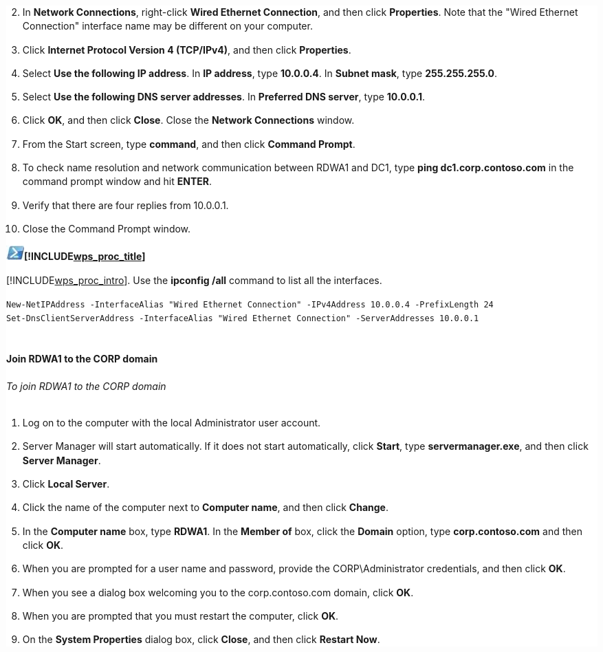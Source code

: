 2.  In **Network Connections**, right\-click **Wired Ethernet Connection**, and then click **Properties**. Note that the "Wired Ethernet Connection" interface name may be different on your computer.  
  
3.  Click **Internet Protocol Version 4 \(TCP\/IPv4\)**, and then click **Properties**.  
  
4.  Select **Use the following IP address**. In **IP address**, type **10.0.0.4**. In **Subnet mask**, type **255.255.255.0**.  
  
5.  Select **Use the following DNS server addresses**. In **Preferred DNS server**, type **10.0.0.1**.  
  
6.  Click **OK**, and then click **Close**. Close the **Network Connections** window.  
  
7.  From the Start screen, type **command**, and then click **Command Prompt**.  
  
8.  To check name resolution and network communication between RDWA1 and DC1, type **ping dc1.corp.contoso.com** in the command prompt window and hit **ENTER**.  
  
9. Verify that there are four replies from 10.0.0.1.  
  
10. Close the Command Prompt window.  
  
![](../Image/PowerShellLogoSmall.gif)**[!INCLUDE[wps_proc_title](../Token/wps_proc_title_md.md)]**  
  
[!INCLUDE[wps_proc_intro](../Token/wps_proc_intro_md.md)]. Use the **ipconfig \/all** command to list all the interfaces.  
  
```  
New-NetIPAddress -InterfaceAlias "Wired Ethernet Connection" -IPv4Address 10.0.0.4 -PrefixLength 24  
Set-DnsClientServerAddress -InterfaceAlias "Wired Ethernet Connection" -ServerAddresses 10.0.0.1  
  
```  
  
#### Join RDWA1 to the CORP domain  
  
###### To join RDWA1 to the CORP domain  
  
1.  Log on to the computer with the local Administrator user account.  
  
2.  Server Manager will start automatically. If it does not start automatically, click **Start**, type **servermanager.exe**, and then click **Server Manager**.  
  
3.  Click **Local Server**.  
  
4.  Click the name of the computer next to **Computer name**, and then click **Change**.  
  
5.  In the **Computer name** box, type **RDWA1**. In the **Member of** box, click the **Domain** option, type **corp.contoso.com** and then click **OK**.  
  
6.  When you are prompted for a user name and password, provide the CORP\\Administrator credentials, and then click **OK**.  
  
7.  When you see a dialog box welcoming you to the corp.contoso.com domain, click **OK**.  
  
8.  When you are prompted that you must restart the computer, click **OK**.  
  
9. On the **System Properties** dialog box, click **Close**, and then click **Restart Now**.  
  